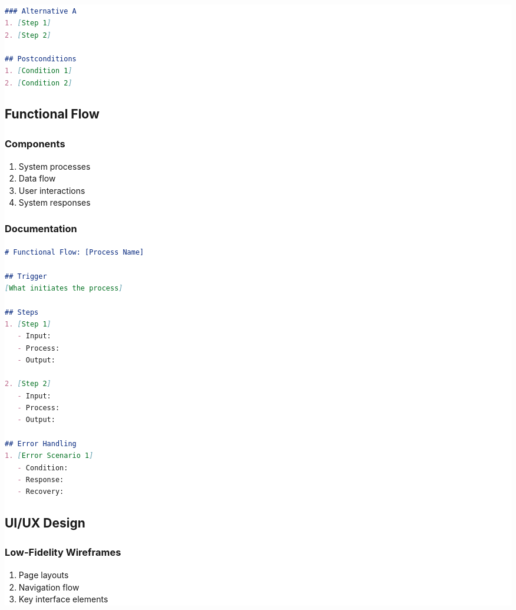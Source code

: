 ```markdown
### Alternative A
1. [Step 1]
2. [Step 2]

## Postconditions
1. [Condition 1]
2. [Condition 2]
```

## Functional Flow

### Components
1. System processes
2. Data flow
3. User interactions
4. System responses

### Documentation
```markdown
# Functional Flow: [Process Name]

## Trigger
[What initiates the process]

## Steps
1. [Step 1]
   - Input: 
   - Process:
   - Output:

2. [Step 2]
   - Input:
   - Process:
   - Output:

## Error Handling
1. [Error Scenario 1]
   - Condition:
   - Response:
   - Recovery:
```

## UI/UX Design

### Low-Fidelity Wireframes
1. Page layouts
2. Navigation flow
3. Key interface elements
